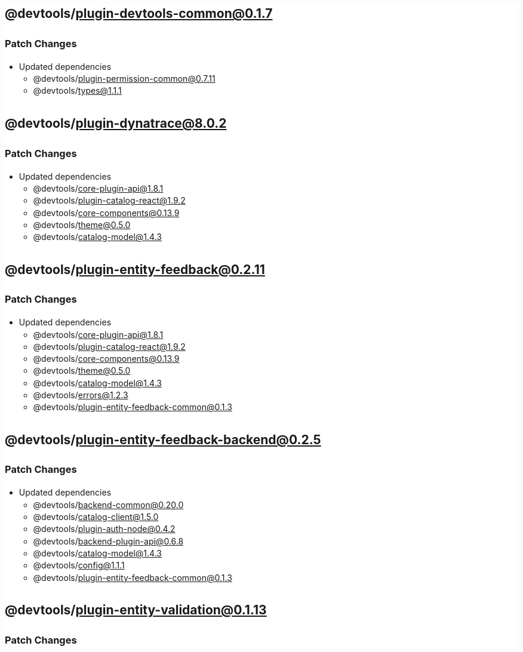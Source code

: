 ## @devtools/plugin-devtools-common@0.1.7

### Patch Changes

- Updated dependencies
  - @devtools/plugin-permission-common@0.7.11
  - @devtools/types@1.1.1

## @devtools/plugin-dynatrace@8.0.2

### Patch Changes

- Updated dependencies
  - @devtools/core-plugin-api@1.8.1
  - @devtools/plugin-catalog-react@1.9.2
  - @devtools/core-components@0.13.9
  - @devtools/theme@0.5.0
  - @devtools/catalog-model@1.4.3

## @devtools/plugin-entity-feedback@0.2.11

### Patch Changes

- Updated dependencies
  - @devtools/core-plugin-api@1.8.1
  - @devtools/plugin-catalog-react@1.9.2
  - @devtools/core-components@0.13.9
  - @devtools/theme@0.5.0
  - @devtools/catalog-model@1.4.3
  - @devtools/errors@1.2.3
  - @devtools/plugin-entity-feedback-common@0.1.3

## @devtools/plugin-entity-feedback-backend@0.2.5

### Patch Changes

- Updated dependencies
  - @devtools/backend-common@0.20.0
  - @devtools/catalog-client@1.5.0
  - @devtools/plugin-auth-node@0.4.2
  - @devtools/backend-plugin-api@0.6.8
  - @devtools/catalog-model@1.4.3
  - @devtools/config@1.1.1
  - @devtools/plugin-entity-feedback-common@0.1.3

## @devtools/plugin-entity-validation@0.1.13

### Patch Changes
